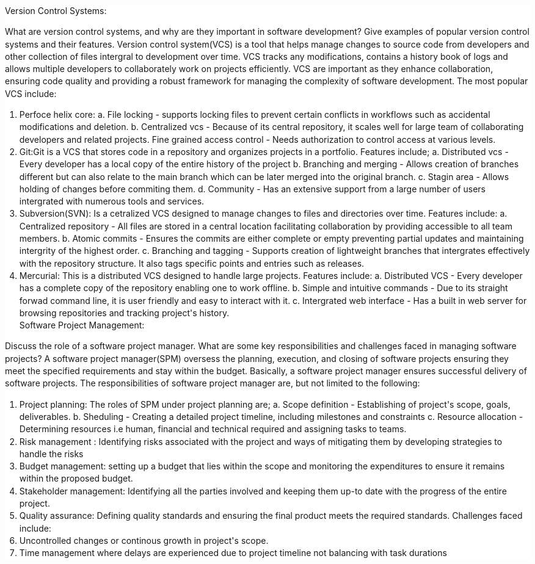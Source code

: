 
Version Control Systems:

What are version control systems, and why are they important in software development? Give examples of popular version control systems and their features.
Version control system(VCS) is a tool that helps manage changes to source code from developers and other collection of files intergral to development over time. VCS tracks any modifications, contains a history book of logs and allows multiple developers to collaborately work on projects efficiently. VCS are important as they enhance collaboration, ensuring code quality and providing a robust framework for managing the complexity of software development.
The most popular VCS include:
1. Perfoce helix core: 
      a. File locking - supports locking files to prevent certain conflicts in workflows such as accidental modifications and deletion.
      b. Centralized vcs - Because of its central repository, it scales well for large team of collaborating developers and related projects.
      Fine grained access control - Needs authorization to control access at various levels.
2. Git:Git is a VCS that stores code in a repository and organizes projects in a portfolio. Features include;
      a. Distributed vcs - Every developer has a local copy of the entire history of the project
      b. Branching and merging - Allows creation of branches different but can also relate to the main branch which can be later merged into the original branch.
      c. Stagin area - Allows holding of changes before commiting them.
      d. Community - Has an extensive support from a large number of users intergrated with numerous tools and services.
3. Subversion(SVN): Is a cetralized  VCS designed to manage changes to files and directories over time. Features include:
      a. Centralized repository - All files are stored in a central location facilitating collaboration by providing accessible to all team members.
      b. Atomic commits - Ensures the commits are either complete or empty preventing partial updates and maintaining intergrity of the highest order.
      c. Branching and tagging - Supports creation of lightweight branches that intergrates effectively with the repository structure. It also tags specific points and entries such as releases.
4. Mercurial: This is a distributed VCS designed to handle large projects. Features include:
      a. Distributed VCS - Every developer has a complete copy of the repository enabling one to work offline.
      b. Simple and intuitive commands - Due to its straight forwad command line, it is user friendly and easy to interact with it.
      c. Intergrated web interface - Has a built in web server for browsing repositories and tracking project's history.  
Software Project Management:

Discuss the role of a software project manager. What are some key responsibilities and challenges faced in managing software projects?
A software project manager(SPM) oversess the planning, execution, and closing of software projects ensuring they meet the specified requirements and stay within the budget. Basically, a software project manager ensures successful delivery of software projects.
The responsibilities of software project manager are, but not limited to the following:
1. Project planning: The roles of SPM under project planning are;
       a. Scope definition - Establishing of project's scope, goals, deliverables.
       b. Sheduling - Creating a detailed project timeline, including milestones and constraints
       c. Resource allocation - Determining resources i.e human, financial and technical required and assigning tasks to teams.
2. Risk management : Identifying risks associated with the project and ways of mitigating them by developing strategies to handle the risks
3. Budget management: setting up a budget that lies within the scope and monitoring the expenditures to ensure it remains within the proposed budget.
4. Stakeholder management: Identifying all the parties involved and keeping them up-to date with the progress of the entire project.
5. Quality assurance: Defining quality standards and ensuring the final product meets the required standards.
Challenges faced include:
1. Uncontrolled changes or continous growth in project's scope.
2. Time management where delays are experienced due to project timeline not balancing with task durations